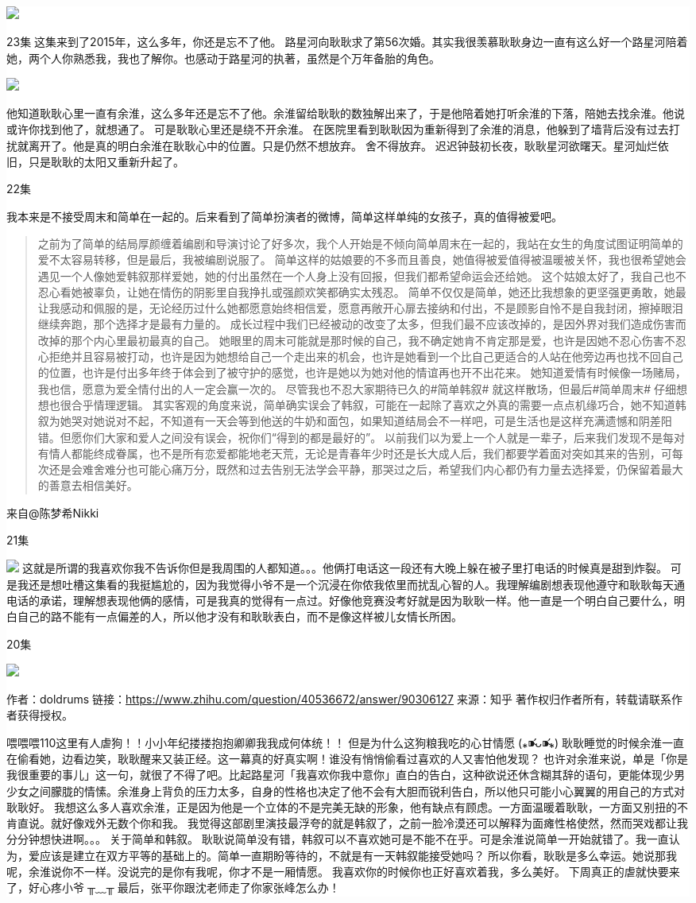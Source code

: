 ![](https://pic1.zhimg.com/720c20f29fc7e3d38e58992025f6f1e8_b.jpg)

23集
这集来到了2015年，这么多年，你还是忘不了他。
路星河向耿耿求了第56次婚。其实我很羡慕耿耿身边一直有这么好一个路星河陪着她，两个人你熟悉我，我也了解你。也感动于路星河的执著，虽然是个万年备胎的角色。

![](https://pic2.zhimg.com/5545d61a60e8decd0e80689e98df93f1_b.jpg)

他知道耿耿心里一直有余淮，这么多年还是忘不了他。余淮留给耿耿的数独解出来了，于是他陪着她打听余淮的下落，陪她去找余淮。他说或许你找到他了，就想通了。
可是耿耿心里还是绕不开余淮。
在医院里看到耿耿因为重新得到了余淮的消息，他躲到了墙背后没有过去打扰就离开了。他是真的明白余淮在耿耿心中的位置。只是仍然不想放弃。
舍不得放弃。
迟迟钟鼓初长夜，耿耿星河欲曙天。星河灿烂依旧，只是耿耿的太阳又重新升起了。


22集

我本来是不接受周末和简单在一起的。后来看到了简单扮演者的微博，简单这样单纯的女孩子，真的值得被爱吧。

>之前为了简单的结局厚颜缠着编剧和导演讨论了好多次，我个人开始是不倾向简单周末在一起的，我站在女生的角度试图证明简单的爱不太容易转移，但是最后，我被编剧说服了。
>简单这样的姑娘要的不多而且善良，她值得被爱值得被温暖被关怀，我也很希望她会遇见一个人像她爱韩叙那样爱她，她的付出虽然在一个人身上没有回报，但我们都希望命运会还给她。
>这个姑娘太好了，我自己也不忍心看她被辜负，让她在情伤的阴影里自我挣扎或强颜欢笑都确实太残忍。
>简单不仅仅是简单，她还比我想象的更坚强更勇敢，她最让我感动和佩服的是，无论经历过什么她都愿意始终相信爱，愿意再敞开心扉去接纳和付出，不是顾影自怜不是自我封闭，擦掉眼泪继续奔跑，那个选择才是最有力量的。
>成长过程中我们已经被动的改变了太多，但我们最不应该改掉的，是因外界对我们造成伤害而改掉的那个内心里最初最真的自己。
>她眼里的周末可能就是那时候的自己，我不确定她肯不肯定那是爱，也许是因她不忍心伤害不忍心拒绝并且容易被打动，也许是因为她想给自己一个走出来的机会，也许是她看到一个比自己更适合的人站在他旁边再也找不回自己的位置，也许是付出多年终于体会到了被守护的感觉，也许是她以为她对他的情谊再也开不出花来。
>她知道爱情有时候像一场赌局，我也信，愿意为爱全情付出的人一定会赢一次的。
>尽管我也不忍大家期待已久的#简单韩叙# 就这样散场，但最后#简单周末# 仔细想想也很合乎情理逻辑。
>其实客观的角度来说，简单确实误会了韩叙，可能在一起除了喜欢之外真的需要一点点机缘巧合，她不知道韩叙为她哭对她说对不起，不知道有一天会等到他送的牛奶和面包，如果知道结局会不一样吧，可是生活也是这样充满遗憾和阴差阳错。但愿你们大家和爱人之间没有误会，祝你们“得到的都是最好的”。
>以前我们以为爱上一个人就是一辈子，后来我们发现不是每对有情人都能终成眷属，也不是所有恋爱都能地老天荒，无论是青春年少时还是长大成人后，我们都要学着面对突如其来的告别，可每次还是会难舍难分也可能心痛万分，既然和过去告别无法学会平静，那哭过之后，希望我们内心都仍有力量去选择爱，仍保留着最大的善意去相信美好。

来自@陈梦希Nikki

21集

![](https://pic3.zhimg.com/0e01bca252223a313a6e07af342640fe_b.jpg)
这就是所谓的我喜欢你我不告诉你但是我周围的人都知道。。。他俩打电话这一段还有大晚上躲在被子里打电话的时候真是甜到炸裂。
可是我还是想吐槽这集看的我挺尴尬的，因为我觉得小爷不是一个沉浸在你侬我侬里而扰乱心智的人。我理解编剧想表现他遵守和耿耿每天通电话的承诺，理解想表现他俩的感情，可是我真的觉得有一点过。好像他竞赛没考好就是因为耿耿一样。他一直是一个明白自己要什么，明白自己的路不能有一点偏差的人，所以他才没有和耿耿表白，而不是像这样被儿女情长所困。

20集

![](https://pic1.zhimg.com/4f16de1ebf5b3c4c8222f303f6356130_b.jpg)

作者：doldrums
链接：https://www.zhihu.com/question/40536672/answer/90306127
来源：知乎
著作权归作者所有，转载请联系作者获得授权。

喂喂喂110这里有人虐狗！！小小年纪搂搂抱抱卿卿我我成何体统！！
但是为什么这狗粮我吃的心甘情愿 (⁎⁍̴̛ᴗ⁍̴̛⁎)
耿耿睡觉的时候余淮一直在偷看她，边看边笑，耿耿醒来又装正经。这一幕真的好真实啊！谁没有悄悄偷看过喜欢的人又害怕他发现？
也许对余淮来说，单是「你是我很重要的事儿」这一句，就很了不得了吧。比起路星河「我喜欢你我中意你」直白的告白，这种欲说还休含糊其辞的语句，更能体现少男少女之间朦胧的情愫。余淮身上背负的压力太多，自身的性格也决定了他不会有大胆而锐利告白，所以他只可能小心翼翼的用自己的方式对耿耿好。
我想这么多人喜欢余淮，正是因为他是一个立体的不是完美无缺的形象，他有缺点有顾虑。一方面温暖着耿耿，一方面又别扭的不肯直说。就好像戏外无数个你和我。
我觉得这部剧里演技最浮夸的就是韩叙了，之前一脸冷漠还可以解释为面瘫性格使然，然而哭戏都让我分分钟想快进啊。。。
关于简单和韩叙。
耿耿说简单没有错，韩叙可以不喜欢她可是不能不在乎。可是余淮说简单一开始就错了。我一直认为，爱应该是建立在双方平等的基础上的。简单一直期盼等待的，不就是有一天韩叙能接受她吗？
所以你看，耿耿是多么幸运。她说那我呢，余淮说你不一样。没说完的是你有我呢，你才不是一厢情愿。
我喜欢你的时候你也正好喜欢着我，多么美好。
下周真正的虐就快要来了，好心疼小爷 ╥﹏╥
最后，张平你跟沈老师走了你家张峰怎么办！
